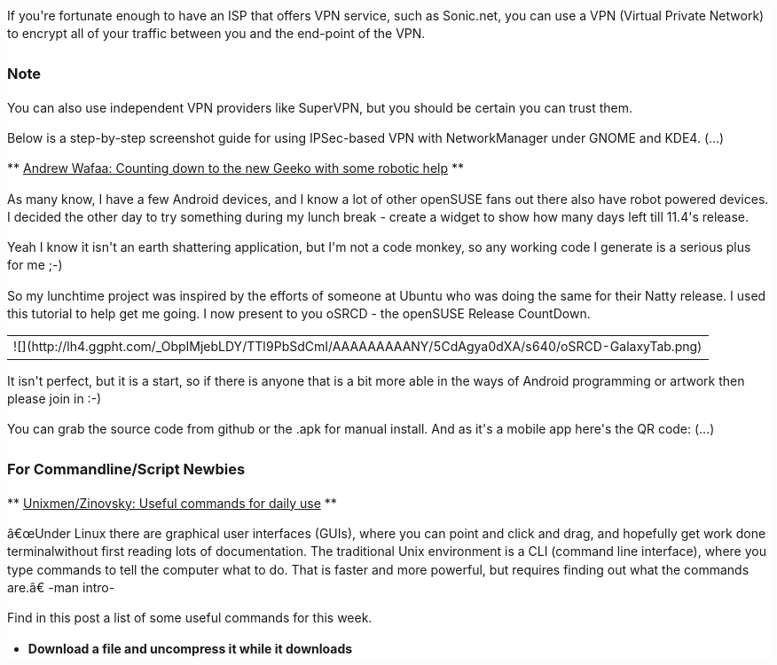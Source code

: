 If you're fortunate enough to have an ISP that offers VPN service, such as Sonic.net,
        you can use a VPN (Virtual Private Network) to encrypt all of your traffic between you and
        the end-point of the VPN.

### Note

You can also use independent VPN providers like SuperVPN, but you should be certain
            you can trust them.

Below is a step-by-step screenshot guide for using IPSec-based VPN with NetworkManager
        under GNOME and KDE4. (...)

**
        [Andrew Wafaa: Counting down to the new Geeko with some robotic help](http://www.wafaa.eu/entry/counting-down-to-the-new-geeko-with-some-robotic-help-1-54.html)
      **

As many know, I have a few Android devices, and I know a lot of other openSUSE fans out
        there also have robot powered devices. I decided the other day to try something during my
        lunch break - create a widget to show how many days left till 11.4's release. 

Yeah I know it isn't an earth shattering application, but I'm not a code monkey, so any
        working code I generate is a serious plus for me ;-) 

So my lunchtime project was inspired by the efforts of someone at Ubuntu who was doing
        the same for their Natty release. I used this tutorial to help get me going. I now present
        to you oSRCD - the openSUSE Release CountDown. 

<table cellpadding="0" cellspacing="0" border="0" width="20%" summary="manufactured viewport for HTML img" ><tr >
<td >![](http://lh4.ggpht.com/_ObpIMjebLDY/TTl9PbSdCmI/AAAAAAAAANY/5CdAgya0dXA/s640/oSRCD-GalaxyTab.png)
</td></tr></table>

It isn't perfect, but it is a start, so if there is anyone that is a bit more able in
        the ways of Android programming or artwork then please join in :-) 

You can grab the source code from github or the .apk for manual install. And as it's a
      mobile app here's the QR code: (...)

### For Commandline/Script Newbies

**
        [Unixmen/Zinovsky: Useful commands for daily use](http://www.unixmen.com/linux-commands/1459-useful-commands-for-daily-use)
      **

â€œUnder Linux there are graphical user interfaces (GUIs), where you can point and click and drag, and hopefully get work done terminalwithout first reading lots of documentation. The traditional Unix environment is a CLI (command line interface), where you type commands to tell the computer what to do. That is faster and more powerful, but requires finding out what the commands are.â€ -man intro-

Find in this post a list of some useful commands for this week.

- **Download a file and uncompress it while it downloads**
    